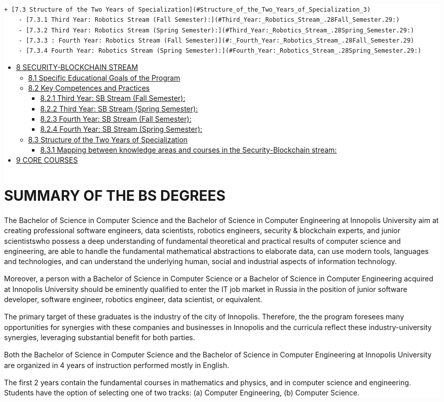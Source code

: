 	+ [7.3 Structure of the Two Years of Specialization](#Structure_of_the_Two_Years_of_Specialization_3)
		- [7.3.1 Third Year: Robotics Stream (Fall Semester):](#Third_Year:_Robotics_Stream_.28Fall_Semester.29:)
		- [7.3.2 Third Year: Robotics Stream (Spring Semester):](#Third_Year:_Robotics_Stream_.28Spring_Semester.29:)
		- [7.3.3 : Fourth Year: Robotics Stream (Fall Semester)](#:_Fourth_Year:_Robotics_Stream_.28Fall_Semester.29)
		- [7.3.4 Fourth Year: Robotics Stream (Spring Semester):](#Fourth_Year:_Robotics_Stream_.28Spring_Semester.29:)
* [8 SECURITY-BLOCKCHAIN STREAM](#SECURITY-BLOCKCHAIN_STREAM)
	+ [8.1 Specific Educational Goals of the Program](#Specific_Educational_Goals_of_the_Program_4)
	+ [8.2 Key Competences and Practices](#Key_Competences_and_Practices_4)
		- [8.2.1 Third Year: SB Stream (Fall Semester):](#Third_Year:_SB_Stream_.28Fall_Semester.29:)
		- [8.2.2 Third Year: SB Stream (Spring Semester):](#Third_Year:_SB_Stream_.28Spring_Semester.29:)
		- [8.2.3 Fourth Year: SB Stream (Fall Semester):](#Fourth_Year:_SB_Stream_.28Fall_Semester.29:)
		- [8.2.4 Fourth Year: SB Stream (Spring Semester):](#Fourth_Year:_SB_Stream_.28Spring_Semester.29:)
	+ [8.3 Structure of the Two Years of Specialization](#Structure_of_the_Two_Years_of_Specialization_4)
		- [8.3.1 Mapping between knowledge areas and courses in the Security-Blockchain stream:](#Mapping_between_knowledge_areas_and_courses_in_the_Security-Blockchain_stream:)
* [9 CORE COURSES](#CORE_COURSES)



SUMMARY OF THE BS DEGREES
=========================


The Bachelor of Science in Computer Science and the Bachelor of Science in Computer
Engineering at Innopolis University aim at creating professional software engineers, data
scientists, robotics engineers, security & blockchain experts, and junior scientistswho possess
a deep understanding of fundamental theoretical and practical results of computer science
and engineering, are able to handle the fundamental mathematical abstractions to elaborate
data, can use modern tools, languages and technologies, and can understand the underlying
human, social and industrial aspects of information technology.


Moreover, a person with a Bachelor of Science in Computer Science or a Bachelor of
Science in Computer Engineering acquired at Innopolis University should be eminently
qualified to enter the IT job market in Russia in the position of junior software developer,
software engineer, robotics engineer, data scientist, or equivalent.


The primary target of these graduates is the industry of the city of Innopolis. Therefore, the
the program foresees many opportunities for synergies with these companies and businesses in
Innopolis and the curricula reflect these industry-university synergies, leveraging substantial
benefit for both parties.


Both the Bachelor of Science in Computer Science and the Bachelor of Science in Computer
Engineering at Innopolis University are organized in 4 years of instruction performed
mostly in English.


The first 2 years contain the fundamental courses in mathematics and physics, and in
computer science and engineering. Students have the option of selecting one of two tracks:
(a) Computer Engineering, (b) Computer Science.
